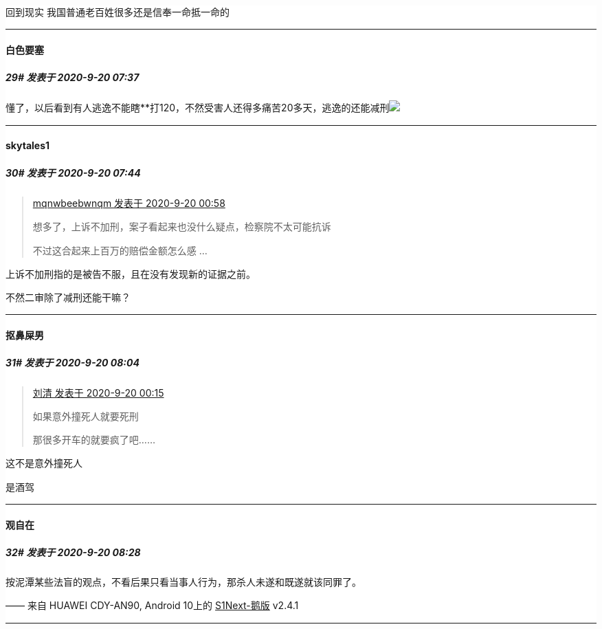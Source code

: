 
回到现实
我国普通老百姓很多还是信奉一命抵一命的


-----

####  白色要塞  
##### 29#       发表于 2020-9-20 07:37


懂了，以后看到有人逃逸不能瞎**打120，不然受害人还得多痛苦20多天，逃逸的还能减刑<img src="https://static.saraba1st.com/image/smiley/face2017/037.png" referrerpolicy="no-referrer">


-----

####  skytales1  
##### 30#       发表于 2020-9-20 07:44


<blockquote><a href="httphttps://bbs.saraba1st.com/2b/forum.php?mod=redirect&amp;goto=findpost&amp;pid=48790793&amp;ptid=1960760" target="_blank">mqnwbeebwnqm 发表于 2020-9-20 00:58</a>

想多了，上诉不加刑，案子看起来也没什么疑点，检察院不太可能抗诉

不过这合起来上百万的赔偿金额怎么感 ...</blockquote>
上诉不加刑指的是被告不服，且在没有发现新的证据之前。

不然二审除了减刑还能干嘛？


-----

####  抠鼻屎男  
##### 31#       发表于 2020-9-20 08:04


<blockquote><a href="httphttps://bbs.saraba1st.com/2b/forum.php?mod=redirect&amp;goto=findpost&amp;pid=48790511&amp;ptid=1960760" target="_blank">刘清 发表于 2020-9-20 00:15</a>

如果意外撞死人就要死刑

那很多开车的就要疯了吧……</blockquote>
这不是意外撞死人

是酒驾


-----

####  观自在  
##### 32#       发表于 2020-9-20 08:28


按泥潭某些法盲的观点，不看后果只看当事人行为，那杀人未遂和既遂就该同罪了。

—— 来自 HUAWEI CDY-AN90, Android 10上的 [S1Next-鹅版](https://github.com/ykrank/S1-Next/releases) v2.4.1


-----
